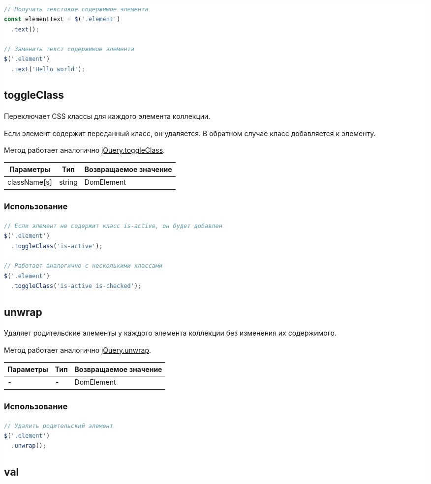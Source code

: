 ```js
// Получить текстовое содержимое элемента
const elementText = $('.element')
  .text();

// Заменить текст содержимое элемента
$('.element')
  .text('Hello world');
```

## toggleClass

Переключает CSS классы для каждого элемента коллекции.

Если элемент содержит переданный класс, он удаляется. В обратном случае класс добавляется к элементу.

Метод работает аналогично [jQuery.toggleClass](https://api.jquery.com/toggleclass/).

| Параметры    | Тип      | Возвращаемое значение |
|--------------|----------|-----------------------|
| className[s] | string   | DomElement            |

### Использование

```js
// Если элемент не содержит класс is-active, он будет добавлен
$('.element')
  .toggleClass('is-active');

// Работает аналогично с несколькими классами
$('.element')
  .toggleClass('is-active is-checked');
```

## unwrap

Удаляет родительские элементы у каждого элемента коллекции без изменения их содержимого.

Метод работает аналогично [jQuery.unwrap](https://api.jquery.com/unwrap/).

| Параметры | Тип | Возвращаемое значение |
|-----------|-----|-----------------------|
| -         | -   | DomElement            |

### Использование

```js
// Удалить родительский элемент
$('.element')
  .unwrap();
```

## val
